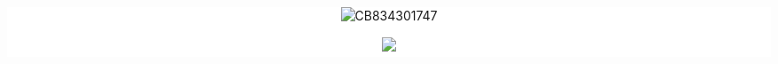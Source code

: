 <div align="center">

![CB834301747](./CB834301747.jpeg)

</div>


<div align="center">

![](https://upload-images.jianshu.io/upload_images/12890819-50b85ba33dd7ba90.png?imageMogr2/auto-orient/strip%7CimageView2/2/w/1240)




</div>






